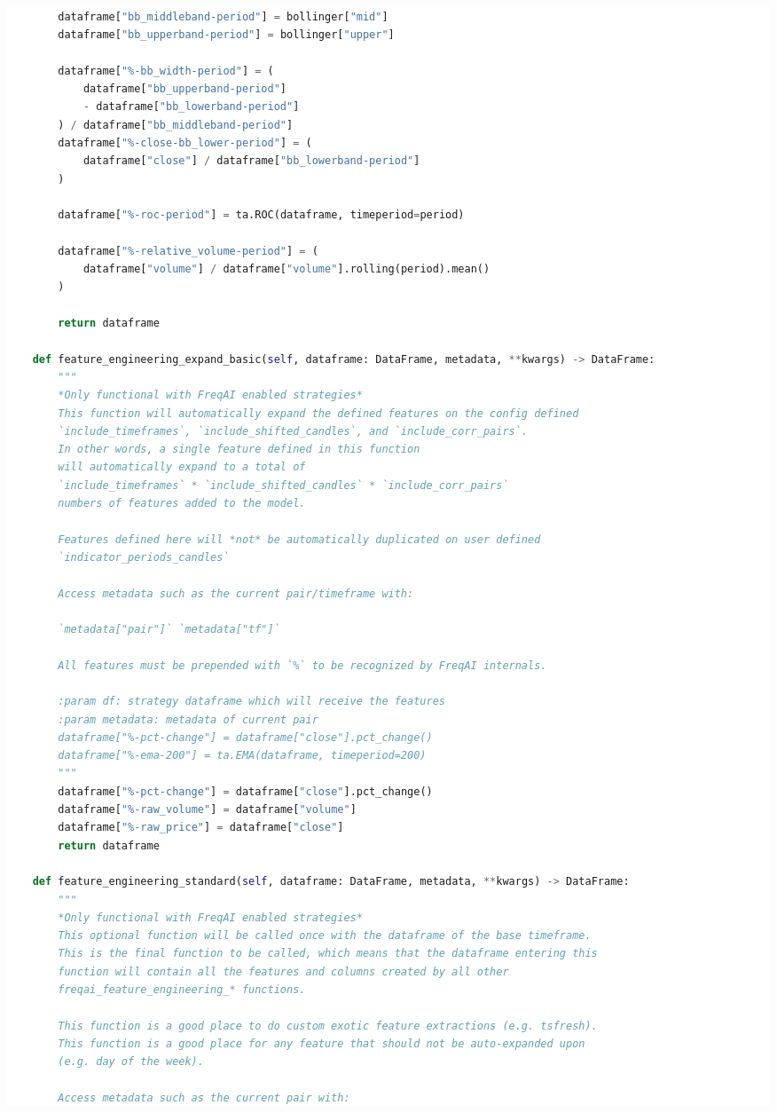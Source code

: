 ```python
        dataframe["bb_middleband-period"] = bollinger["mid"]
        dataframe["bb_upperband-period"] = bollinger["upper"]

        dataframe["%-bb_width-period"] = (
            dataframe["bb_upperband-period"]
            - dataframe["bb_lowerband-period"]
        ) / dataframe["bb_middleband-period"]
        dataframe["%-close-bb_lower-period"] = (
            dataframe["close"] / dataframe["bb_lowerband-period"]
        )

        dataframe["%-roc-period"] = ta.ROC(dataframe, timeperiod=period)

        dataframe["%-relative_volume-period"] = (
            dataframe["volume"] / dataframe["volume"].rolling(period).mean()
        )

        return dataframe

    def feature_engineering_expand_basic(self, dataframe: DataFrame, metadata, **kwargs) -> DataFrame:
        """
        *Only functional with FreqAI enabled strategies*
        This function will automatically expand the defined features on the config defined
        `include_timeframes`, `include_shifted_candles`, and `include_corr_pairs`.
        In other words, a single feature defined in this function
        will automatically expand to a total of
        `include_timeframes` * `include_shifted_candles` * `include_corr_pairs`
        numbers of features added to the model.

        Features defined here will *not* be automatically duplicated on user defined
        `indicator_periods_candles`

        Access metadata such as the current pair/timeframe with:

        `metadata["pair"]` `metadata["tf"]`

        All features must be prepended with `%` to be recognized by FreqAI internals.

        :param df: strategy dataframe which will receive the features
        :param metadata: metadata of current pair
        dataframe["%-pct-change"] = dataframe["close"].pct_change()
        dataframe["%-ema-200"] = ta.EMA(dataframe, timeperiod=200)
        """
        dataframe["%-pct-change"] = dataframe["close"].pct_change()
        dataframe["%-raw_volume"] = dataframe["volume"]
        dataframe["%-raw_price"] = dataframe["close"]
        return dataframe

    def feature_engineering_standard(self, dataframe: DataFrame, metadata, **kwargs) -> DataFrame:
        """
        *Only functional with FreqAI enabled strategies*
        This optional function will be called once with the dataframe of the base timeframe.
        This is the final function to be called, which means that the dataframe entering this
        function will contain all the features and columns created by all other
        freqai_feature_engineering_* functions.

        This function is a good place to do custom exotic feature extractions (e.g. tsfresh).
        This function is a good place for any feature that should not be auto-expanded upon
        (e.g. day of the week).

        Access metadata such as the current pair with:

```